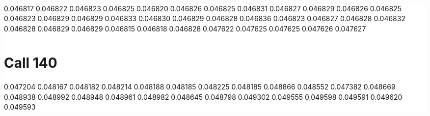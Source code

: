 0.046817
0.046822
0.046823
0.046825
0.046820
0.046826
0.046825
0.046831
0.046827
0.046829
0.046826
0.046825
0.046823
0.046829
0.046829
0.046833
0.046830
0.046829
0.046828
0.046836
0.046823
0.046827
0.046828
0.046832
0.046828
0.046829
0.046829
0.046815
0.046818
0.046828
0.047622
0.047625
0.047625
0.047626
0.047627

# Call 140
0.047204
0.048167
0.048182
0.048214
0.048188
0.048185
0.048225
0.048185
0.048866
0.048552
0.047382
0.048669
0.048938
0.048992
0.048948
0.048961
0.048982
0.048645
0.048798
0.049302
0.049555
0.049598
0.049591
0.049620
0.049593